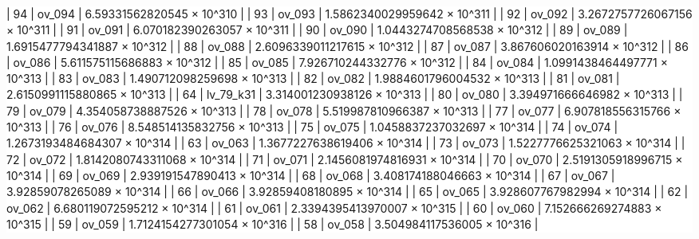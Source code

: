 | 94 | ov_094 | 6.59331562820545 × 10^310 |
| 93 | ov_093 | 1.5862340029959642 × 10^311 |
| 92 | ov_092 | 3.2672757726067156 × 10^311 |
| 91 | ov_091 | 6.070182390263057 × 10^311 |
| 90 | ov_090 | 1.0443274708568538 × 10^312 |
| 89 | ov_089 | 1.6915477794341887 × 10^312 |
| 88 | ov_088 | 2.6096339011217615 × 10^312 |
| 87 | ov_087 | 3.867606020163914 × 10^312 |
| 86 | ov_086 | 5.611575115686883 × 10^312 |
| 85 | ov_085 | 7.926710244332776 × 10^312 |
| 84 | ov_084 | 1.0991438464497771 × 10^313 |
| 83 | ov_083 | 1.490712098259698 × 10^313 |
| 82 | ov_082 | 1.9884601796004532 × 10^313 |
| 81 | ov_081 | 2.6150991115880865 × 10^313 |
| 64 | lv_79_k31 | 3.314001230938126 × 10^313 |
| 80 | ov_080 | 3.394971666646982 × 10^313 |
| 79 | ov_079 | 4.354058738887526 × 10^313 |
| 78 | ov_078 | 5.519987810966387 × 10^313 |
| 77 | ov_077 | 6.907818556315766 × 10^313 |
| 76 | ov_076 | 8.548514135832756 × 10^313 |
| 75 | ov_075 | 1.0458837237032697 × 10^314 |
| 74 | ov_074 | 1.2673193484684307 × 10^314 |
| 63 | ov_063 | 1.3677227638619406 × 10^314 |
| 73 | ov_073 | 1.5227776625321063 × 10^314 |
| 72 | ov_072 | 1.8142080743311068 × 10^314 |
| 71 | ov_071 | 2.1456081974816931 × 10^314 |
| 70 | ov_070 | 2.5191305918996715 × 10^314 |
| 69 | ov_069 | 2.939191547890413 × 10^314 |
| 68 | ov_068 | 3.408174188046663 × 10^314 |
| 67 | ov_067 | 3.92859078265089 × 10^314 |
| 66 | ov_066 | 3.92859408180895 × 10^314 |
| 65 | ov_065 | 3.928607767982994 × 10^314 |
| 62 | ov_062 | 6.680119072595212 × 10^314 |
| 61 | ov_061 | 2.3394395413970007 × 10^315 |
| 60 | ov_060 | 7.152666269274883 × 10^315 |
| 59 | ov_059 | 1.7124154277301054 × 10^316 |
| 58 | ov_058 | 3.504984117536005 × 10^316 |